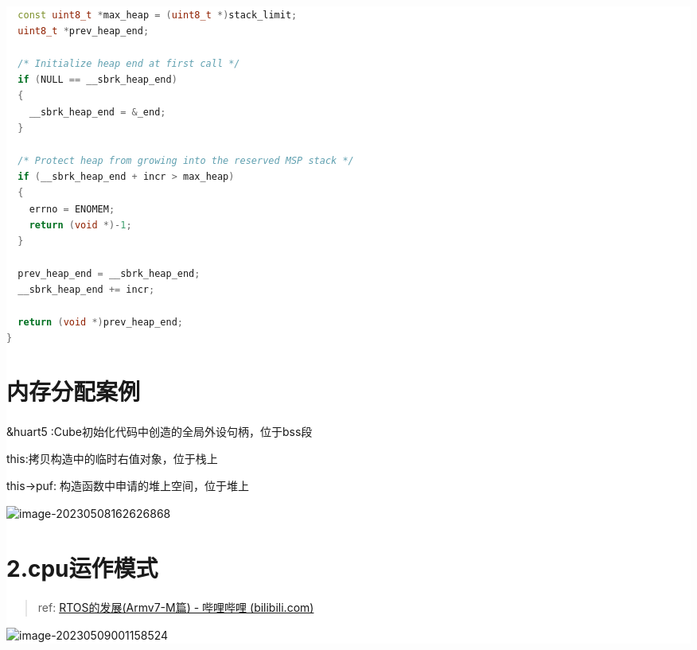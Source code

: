 ```cpp
  const uint8_t *max_heap = (uint8_t *)stack_limit;
  uint8_t *prev_heap_end;

  /* Initialize heap end at first call */
  if (NULL == __sbrk_heap_end)
  {
    __sbrk_heap_end = &_end;
  }

  /* Protect heap from growing into the reserved MSP stack */
  if (__sbrk_heap_end + incr > max_heap)
  {
    errno = ENOMEM;
    return (void *)-1;
  }

  prev_heap_end = __sbrk_heap_end;
  __sbrk_heap_end += incr;

  return (void *)prev_heap_end;
}
```

# 内存分配案例

&huart5 :Cube初始化代码中创造的全局外设句柄，位于bss段

this:拷贝构造中的临时右值对象，位于栈上

this->puf: 构造函数中申请的堆上空间，位于堆上

![image-20230508162626868](https://s2.loli.net/2023/05/08/FMrBp9hDqdV8kX1.png)



# 2.cpu运作模式

> ref: [RTOS的发展(Armv7-M篇) - 哔哩哔哩 (bilibili.com)](https://www.bilibili.com/read/cv15839248?spm_id_from=333.999.0.0)

 ![image-20230509001158524](https://s2.loli.net/2023/05/09/NAsFTjBE7hzSGWy.png)